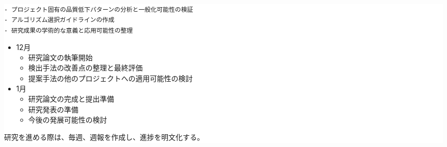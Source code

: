 	- プロジェクト固有の品質低下パターンの分析と一般化可能性の検証
	- アルゴリズム選択ガイドラインの作成
	- 研究成果の学術的な意義と応用可能性の整理
- 12月
	- 研究論文の執筆開始
	- 検出手法の改善点の整理と最終評価
	- 提案手法の他のプロジェクトへの適用可能性の検討
- 1月
	- 研究論文の完成と提出準備
	- 研究発表の準備
	- 今後の発展可能性の検討

研究を進める際は、毎週、週報を作成し、進捗を明文化する。
